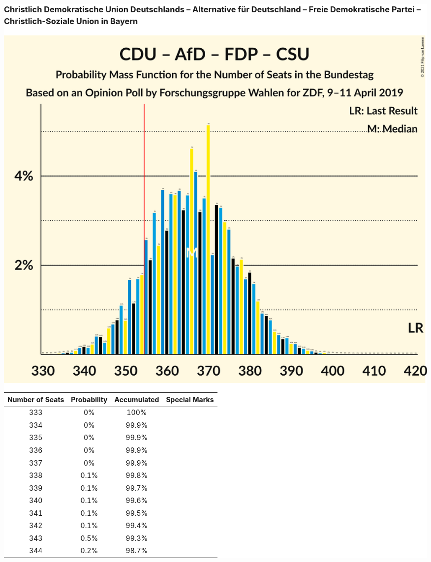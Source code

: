 ### Christlich Demokratische Union Deutschlands – Alternative für Deutschland – Freie Demokratische Partei – Christlich-Soziale Union in Bayern

![Graph with seats probability mass function not yet produced](2019-04-11-ForschungsgruppeWahlen-coalitions-seats-pmf-cdu–afd–fdp–csu.png "Seats Probability Mass Function")

| Number of Seats | Probability | Accumulated | Special Marks |
|:---------------:|:-----------:|:-----------:|:-------------:|
| 333 | 0% | 100% |  |
| 334 | 0% | 99.9% |  |
| 335 | 0% | 99.9% |  |
| 336 | 0% | 99.9% |  |
| 337 | 0% | 99.9% |  |
| 338 | 0.1% | 99.8% |  |
| 339 | 0.1% | 99.7% |  |
| 340 | 0.1% | 99.6% |  |
| 341 | 0.1% | 99.5% |  |
| 342 | 0.1% | 99.4% |  |
| 343 | 0.5% | 99.3% |  |
| 344 | 0.2% | 98.7% |  |